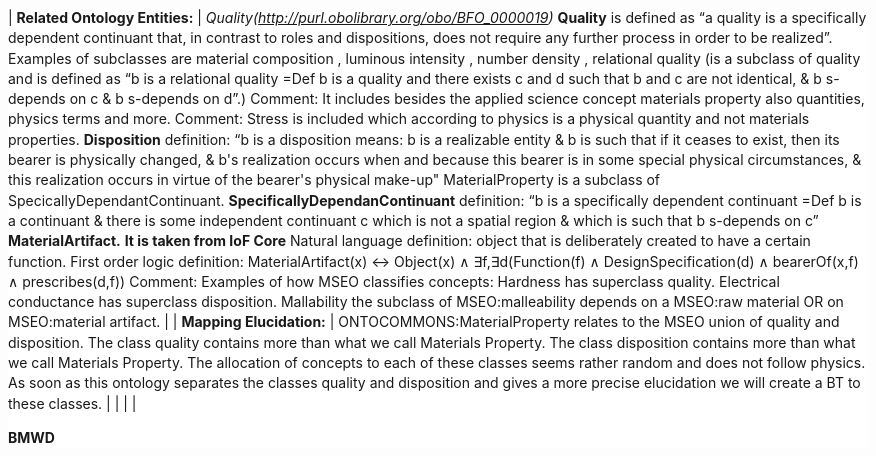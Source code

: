 | **Related Ontology Entities:**  | *Quality(http://purl.obolibrary.org/obo/BFO_0000019)*  **Quality** is defined as “a quality is a specifically dependent continuant that, in contrast to roles and dispositions, does not require any further process in order to be realized”.  Examples of subclasses are material composition , luminous intensity , number density , relational quality (is a subclass of quality and is defined as “b is a relational quality =Def b is a quality and there exists c and d such that b and c are not identical, & b s-depends on c & b s-depends on d”.)  Comment: It includes besides the applied science concept materials property also quantities, physics terms and more.  Comment: Stress is included which according to physics is a physical quantity and not materials properties.  **Disposition** definition: “b is a disposition means: b is a realizable entity & b is such that if it ceases to exist, then its bearer is physically changed, & b's realization occurs when and because this bearer is in some special physical circumstances, & this realization occurs in virtue of the bearer's physical make-up"  MaterialProperty is a subclass of SpecicallyDependantContinuant. **SpecificallyDependanContinuant** definition: “b is a specifically dependent continuant =Def b is a continuant & there is some independent continuant c which is not a spatial region & which is such that b s-depends on c”  **MaterialArtifact.**  **It is taken from IoF Core** Natural language definition: object that is deliberately created to have a certain function. First order logic definition: MaterialArtifact(x) ↔ Object(x) ∧ ∃f,∃d(Function(f) ∧ DesignSpecification(d) ∧ bearerOf(x,f) ∧ prescribes(d,f))  Comment: Examples of how MSEO classifies concepts: Hardness has superclass quality. Electrical conductance has superclass disposition. Mallability the subclass of MSEO:malleability depends on a MSEO:raw material OR on MSEO:material artifact.  |
| **Mapping Elucidation:**        | ONTOCOMMONS:MaterialProperty relates to the MSEO union of quality and disposition. The class quality contains more than what we call Materials Property. The class disposition contains more than what we call Materials Property. The allocation of concepts to each of these classes seems rather random and does not follow physics. As soon as this ontology separates the classes quality and disposition and gives a more precise elucidation we will create a BT to these classes.                                                                                                                                                                                                                                                                                                                                                                                                                                                                                                                                                                                                                                                                                                                                                                                                                                                                                                                                                                                                                                                                                                                                                                                                                                                                                                                                                                                                                                                                                                   |
|                                 |                                                                                                                                                                                                                                                                                                                                                                                                                                                                                                                                                                                                                                                                                                                                                                                                                                                                                                                                                                                                                                                                                                                                                                                                                                                                                                                                                                                                                                                                                                                                                                                                                                                                                                                                                                                                                                                                                                                                                                                             |

**BMWD**
